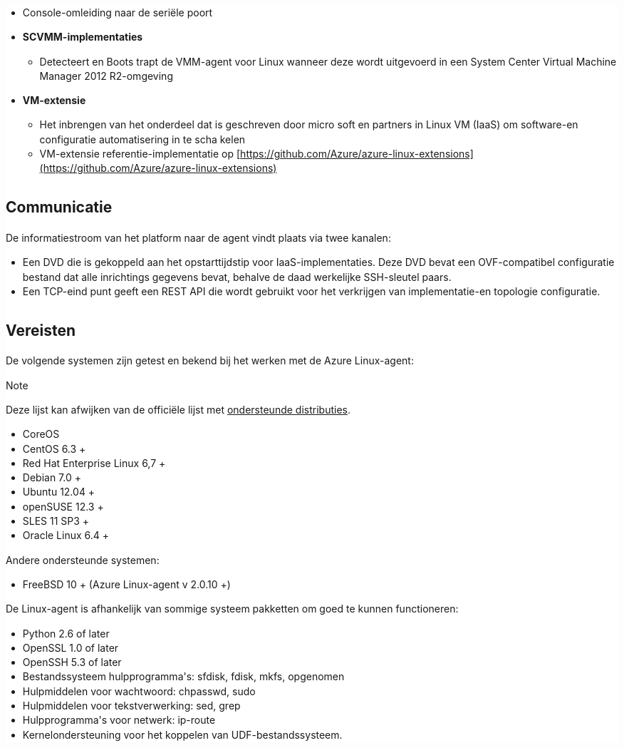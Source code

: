   * Console-omleiding naar de seriële poort
* **SCVMM-implementaties**
  
  * Detecteert en Boots trapt de VMM-agent voor Linux wanneer deze wordt uitgevoerd in een System Center Virtual Machine Manager 2012 R2-omgeving
* **VM-extensie**
  
  * Het inbrengen van het onderdeel dat is geschreven door micro soft en partners in Linux VM (IaaS) om software-en configuratie automatisering in te scha kelen
  * VM-extensie referentie-implementatie op [https://github.com/Azure/azure-linux-extensions](https://github.com/Azure/azure-linux-extensions)

## <a name="communication"></a>Communicatie
De informatiestroom van het platform naar de agent vindt plaats via twee kanalen:

* Een DVD die is gekoppeld aan het opstarttijdstip voor IaaS-implementaties. Deze DVD bevat een OVF-compatibel configuratie bestand dat alle inrichtings gegevens bevat, behalve de daad werkelijke SSH-sleutel paars.
* Een TCP-eind punt geeft een REST API die wordt gebruikt voor het verkrijgen van implementatie-en topologie configuratie.

## <a name="requirements"></a>Vereisten
De volgende systemen zijn getest en bekend bij het werken met de Azure Linux-agent:

> [!NOTE]
> Deze lijst kan afwijken van de officiële lijst met [ondersteunde distributies](../linux/endorsed-distros.md).
> 
> 

* CoreOS
* CentOS 6.3 +
* Red Hat Enterprise Linux 6,7 +
* Debian 7.0 +
* Ubuntu 12.04 +
* openSUSE 12.3 +
* SLES 11 SP3 +
* Oracle Linux 6.4 +

Andere ondersteunde systemen:

* FreeBSD 10 + (Azure Linux-agent v 2.0.10 +)

De Linux-agent is afhankelijk van sommige systeem pakketten om goed te kunnen functioneren:

* Python 2.6 of later
* OpenSSL 1.0 of later
* OpenSSH 5.3 of later
* Bestandssysteem hulpprogramma's: sfdisk, fdisk, mkfs, opgenomen
* Hulpmiddelen voor wachtwoord: chpasswd, sudo
* Hulpmiddelen voor tekstverwerking: sed, grep
* Hulpprogramma's voor netwerk: ip-route
* Kernelondersteuning voor het koppelen van UDF-bestandssysteem.
